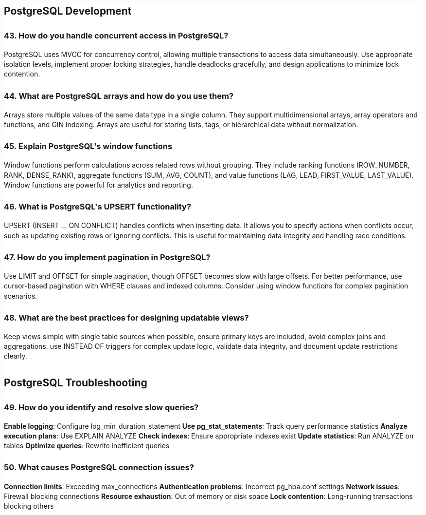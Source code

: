 ## PostgreSQL Development

### 43. How do you handle concurrent access in PostgreSQL?
PostgreSQL uses MVCC for concurrency control, allowing multiple transactions to access data simultaneously. Use appropriate isolation levels, implement proper locking strategies, handle deadlocks gracefully, and design applications to minimize lock contention.

### 44. What are PostgreSQL arrays and how do you use them?
Arrays store multiple values of the same data type in a single column. They support multidimensional arrays, array operators and functions, and GIN indexing. Arrays are useful for storing lists, tags, or hierarchical data without normalization.

### 45. Explain PostgreSQL's window functions
Window functions perform calculations across related rows without grouping. They include ranking functions (ROW_NUMBER, RANK, DENSE_RANK), aggregate functions (SUM, AVG, COUNT), and value functions (LAG, LEAD, FIRST_VALUE, LAST_VALUE). Window functions are powerful for analytics and reporting.

### 46. What is PostgreSQL's UPSERT functionality?
UPSERT (INSERT ... ON CONFLICT) handles conflicts when inserting data. It allows you to specify actions when conflicts occur, such as updating existing rows or ignoring conflicts. This is useful for maintaining data integrity and handling race conditions.

### 47. How do you implement pagination in PostgreSQL?
Use LIMIT and OFFSET for simple pagination, though OFFSET becomes slow with large offsets. For better performance, use cursor-based pagination with WHERE clauses and indexed columns. Consider using window functions for complex pagination scenarios.

### 48. What are the best practices for designing updatable views?
Keep views simple with single table sources when possible, ensure primary keys are included, avoid complex joins and aggregations, use INSTEAD OF triggers for complex update logic, validate data integrity, and document update restrictions clearly.

## PostgreSQL Troubleshooting

### 49. How do you identify and resolve slow queries?
**Enable logging**: Configure log_min_duration_statement
**Use pg_stat_statements**: Track query performance statistics
**Analyze execution plans**: Use EXPLAIN ANALYZE
**Check indexes**: Ensure appropriate indexes exist
**Update statistics**: Run ANALYZE on tables
**Optimize queries**: Rewrite inefficient queries

### 50. What causes PostgreSQL connection issues?
**Connection limits**: Exceeding max_connections
**Authentication problems**: Incorrect pg_hba.conf settings
**Network issues**: Firewall blocking connections
**Resource exhaustion**: Out of memory or disk space
**Lock contention**: Long-running transactions blocking others
